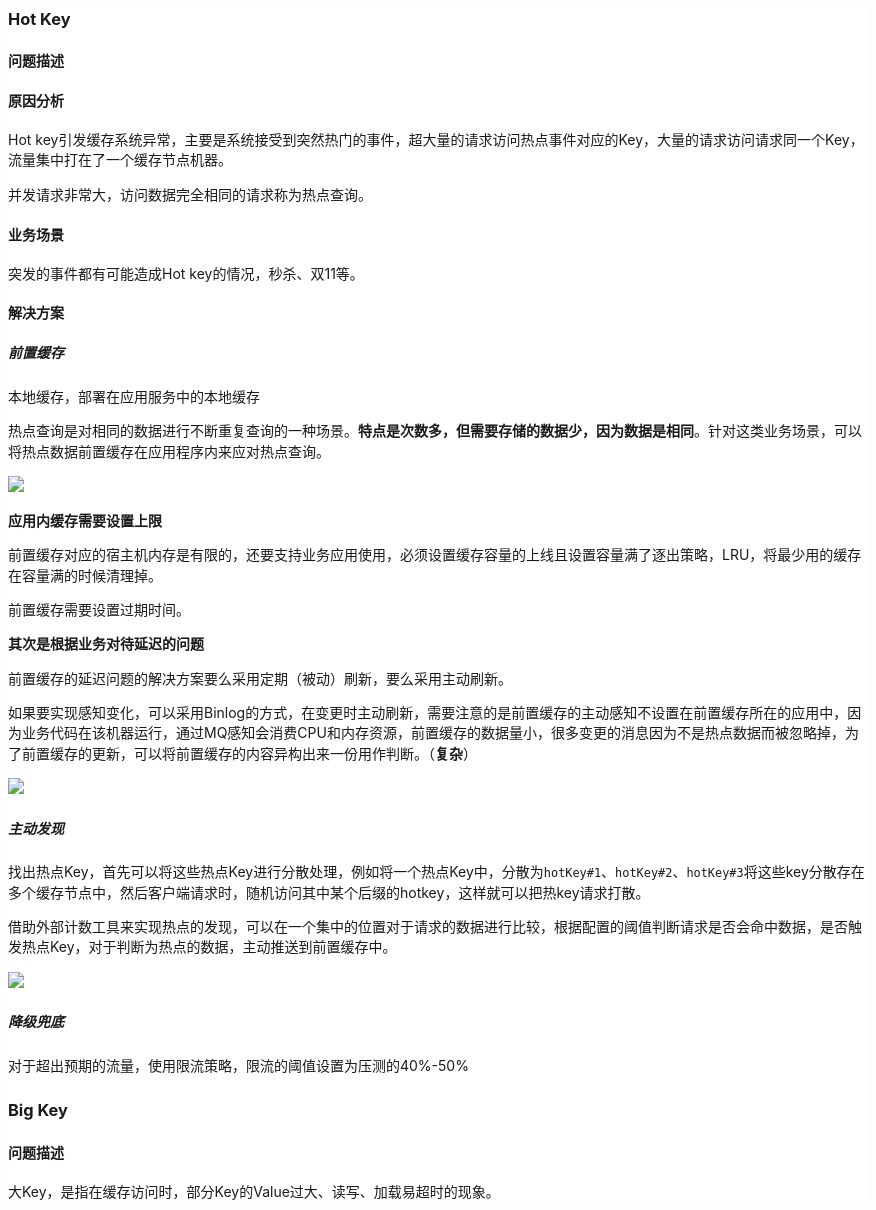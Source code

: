 ### Hot Key

#### 问题描述

#### 原因分析

Hot key引发缓存系统异常，主要是系统接受到突然热门的事件，超大量的请求访问热点事件对应的Key，大量的请求访问请求同一个Key，流量集中打在了一个缓存节点机器。

并发请求非常大，访问数据完全相同的请求称为热点查询。

#### 业务场景

突发的事件都有可能造成Hot key的情况，秒杀、双11等。

#### 解决方案

##### 前置缓存

本地缓存，部署在应用服务中的本地缓存

热点查询是对相同的数据进行不断重复查询的一种场景。**特点是次数多，但需要存储的数据少，因为数据是相同**。针对这类业务场景，可以将热点数据前置缓存在应用程序内来应对热点查询。

![](/assets/缓存/33.png)

**应用内缓存需要设置上限**

前置缓存对应的宿主机内存是有限的，还要支持业务应用使用，必须设置缓存容量的上线且设置容量满了逐出策略，LRU，将最少用的缓存在容量满的时候清理掉。

前置缓存需要设置过期时间。

**其次是根据业务对待延迟的问题**

前置缓存的延迟问题的解决方案要么采用定期（被动）刷新，要么采用主动刷新。

如果要实现感知变化，可以采用Binlog的方式，在变更时主动刷新，需要注意的是前置缓存的主动感知不设置在前置缓存所在的应用中，因为业务代码在该机器运行，通过MQ感知会消费CPU和内存资源，前置缓存的数据量小，很多变更的消息因为不是热点数据而被忽略掉，为了前置缓存的更新，可以将前置缓存的内容异构出来一份用作判断。（**复杂**）

![](/assets/缓存/34.png)

##### 主动发现

找出热点Key，首先可以将这些热点Key进行分散处理，例如将一个热点Key中，分散为`hotKey#1`、`hotKey#2`、`hotKey#3`将这些key分散存在多个缓存节点中，然后客户端请求时，随机访问其中某个后缀的hotkey，这样就可以把热key请求打散。

借助外部计数工具来实现热点的发现，可以在一个集中的位置对于请求的数据进行比较，根据配置的阈值判断请求是否会命中数据，是否触发热点Key，对于判断为热点的数据，主动推送到前置缓存中。

![](/assets/缓存/35.png)

##### 降级兜底

对于超出预期的流量，使用限流策略，限流的阈值设置为压测的40%-50% 

### Big Key

#### 问题描述

大Key，是指在缓存访问时，部分Key的Value过大、读写、加载易超时的现象。
